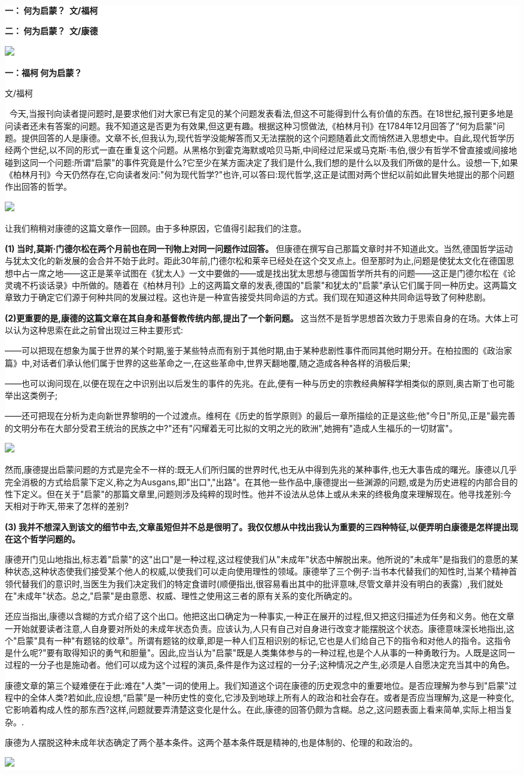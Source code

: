 **一： 何为启蒙？  文/**福柯****

**二： 何为启蒙？  文/康德**

![](http://mmbiz.qpic.cn/mmbiz_jpg/XdWz66X04OHFEfqbNOIdUchdzBdJ5IiaZziaDmDEBw7tDyrnWick1emibpqcE2nNPOiaTw0kbBqyg9geIGd67OHicCmw/640?wx_fmt=jpeg)
  

**一：福柯 何为启蒙？**

文/福柯

  今天,当报刊向读者提问题时,是要求他们对大家已有定见的某个问题发表看法,但这不可能得到什么有价值的东西。在18世纪,报刊更多地是问读者还未有答案的问题。我不知道这是否更为有效果,但这更有趣。根据这种习惯做法,《柏林月刊》在1784年12月回答了“何为启蒙"问题。提供回答的人是康德。文章不长,但我认为,现代哲学没能解答而又无法摆脱的这个问题随着此文而悄然进入思想史中。自此,现代哲学历经两个世纪,以不同的形式一直在重复这个问题。从黑格尔到霍克海默或哈贝马斯,中间经过尼采或马克斯·韦伯,很少有哲学不曾直接或间接地碰到这同一个问题:所谓“启蒙"的事件究竟是什么?它至少在某方面决定了我们是什么,我们想的是什么以及我们所做的是什么。设想一下,如果《柏林月刊》今天仍然存在,它向读者发问:"何为现代哲学?"也许,可以答曰:现代哲学,这正是试图对两个世纪以前如此冒失地提出的那个问题作出回答的哲学。

![](http://mmbiz.qpic.cn/mmbiz_jpg/XdWz66X04OHFEfqbNOIdUchdzBdJ5IiaZEMhgxUEYPdkLr3Nomibyp3q8CriaHvgr2olHJWnN0sXOAudduJcibvxaQ/640?wx_fmt=jpeg)

让我们稍稍对康德的这篇文章作一回顾。由于多种原因，它值得引起我们的注意。

**(1) 当时,莫斯·门德尔松在两个月前也在同一刊物上对同一问题作过回答。** 但康德在撰写自己那篇文章时并不知道此文。当然,德国哲学运动与犹太文化的新发展的会合并不始于此时。距此30年前,门德尔松和莱辛已经处在这个交叉点上。但至那时为止,问题是使犹太文化在德国思想中占一席之地——这正是莱辛试图在《犹太人》一文中要做的——或是找出犹太思想与德国哲学所共有的问题——这正是门德尔松在《论灵魂不朽谈话录》中所做的。随着在《柏林月刊》上的这两篇文章的发表,德国的"启蒙"和犹太的"启蒙"承认它们属于同一种历史。这两篇文章致力于确定它们源于何种共同的发展过程。这也许是一种宣告接受共同命运的方式。我们现在知道这种共同命运导致了何种悲剧。

**(2)更重要的是,康德的这篇文章在其自身和基督教传统内部,提出了一个新问题。** 这当然不是哲学思想首次致力于思索自身的在场。大体上可以认为这种思索在此之前曾出现过三种主要形式:

——可以把现在想象为属于世界的某个时期,鉴于某些特点而有别于其他时期,由于某种悲剧性事件而同其他时期分开。在柏拉图的《政治家篇》中,对话者们承认他们属于世界的这些革命之一,在这些革命中,世界天翻地覆,随之造成各种各样的消极后果;

——也可以询问现在,以便在现在之中识别出以后发生的事件的先兆。在此,便有一种与历史的宗教经典解释学相类似的原则,奥古斯丁也可能举出这类例子;

——还可把现在分析为走向新世界黎明的一个过渡点。维柯在《历史的哲学原则》的最后一章所描绘的正是这些;他"今日"所见,正是"最完善的文明分布在大部分受君王统治的民族之中?"还有"闪耀着无可比拟的文明之光的欧洲",她拥有"造成人生福乐的一切财富"。

![](http://mmbiz.qpic.cn/mmbiz_jpg/XdWz66X04OHFEfqbNOIdUchdzBdJ5IiaZtxEkNq3vsLSUB1czOJgj8ibv9SSJPo56cbiajVp2EVKFjAPlUAZvTWvQ/0?wx_fmt=jpeg)
  

然而,康德提出启蒙问题的方式是完全不一样的:既无人们所归属的世界时代,也无从中得到先兆的某种事件,也无大事告成的曙光。康德以几乎完全消极的方式给启蒙下定义,称之为Ausgans,即"出口","出路"。在其他一些作品中,康德提出一些渊源的问题,或是为历史进程的内部合目的性下定义。但在关于"启蒙"的那篇文章里,问题则涉及纯粹的现时性。他并不设法从总体上或从未来的终极角度来理解现在。他寻找差别:今天相对于昨天,带来了怎样的差别?

**(3) 我并不想深入到该文的细节中去,文章虽短但并不总是很明了。我仅仅想从中找出我认为重要的三四种特征,以便弄明白康德是怎样提出现在这个哲学问题的。** 

康德开门见山地指出,标志着"启蒙"的这"出口"是一种过程,这过程使我们从"未成年"状态中解脱出来。他所说的"未成年"是指我们的意愿的某种状态,这种状态使我们接受某个他人的权威,以使我们可以走向使用理性的领域。康德举了三个例子:当书本代替我们的知性时,当某个精神首领代替我们的意识时,当医生为我们决定我们的特定食谱时(顺便指出,很容易看出其中的批评意味,尽管文章并没有明白的表露）,我们就处在"未成年"状态。总之,"启蒙"是由意愿、权威、理性之使用这三者的原有关系的变化所确定的。

还应当指出,康德以含糊的方式介绍了这个出口。他把这出口确定为一种事实,一种正在展开的过程,但又把这归描述为任务和义务。他在文章一开始就要读者注意,人自身要对所处的未成年状态负责。应该认为,人只有自己对自身进行改变才能摆脱这个状态。康德意味深长地指出,这个"启蒙"具有一种"有题铭的纹章"。所谓有题铭的纹章,即是一种人们互相识别的标记,它也是人们给自己下的指令和对他人的指令。这指令是什么呢?"要有取得知识的勇气和胆量"。因此,应当认为"启蒙"既是人类集体参与的一种过程,也是个人从事的一种勇敢行为。人既是这同一过程的一分子也是施动者。他们可以成为这个过程的演员,条件是作为这过程的一分子;这种情况之产生,必须是人自愿决定充当其中的角色。

康德文章的第三个疑难便在于此:难在"人类"一词的使用上。我们知道这个词在康德的历史观念中的重要地位。是否应理解为参与到"启蒙"过程中的全体人类?若如此,应设想,“启蒙”是一种历史性的变化,它涉及到地球上所有人的政治和社会存在。或者是否应当理解为,这是一种变化,它影响着构成人性的那东西?这样,问题就要弄清楚这变化是什么。在此,康德的回答仍颇为含糊。总之,这问题表面上看来简单,实际上相当复杂。.

康德为人摆脱这种未成年状态确定了两个基本条件。这两个基本条件既是精神的,也是体制的、伦理的和政治的。

![](http://mmbiz.qpic.cn/mmbiz_jpg/XdWz66X04OHFEfqbNOIdUchdzBdJ5IiaZibHP8axQ5y6ibOmLsUbRINTkFvyCsBgVdKT7Xtq7FoAbk23qibhlBG3Qw/640?wx_fmt=jpeg)
  